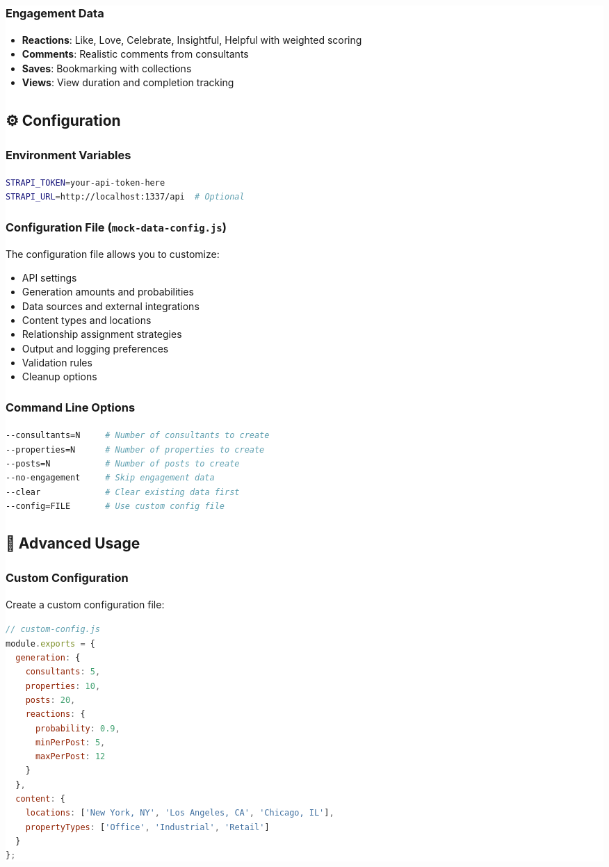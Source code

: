 ### Engagement Data
- **Reactions**: Like, Love, Celebrate, Insightful, Helpful with weighted scoring
- **Comments**: Realistic comments from consultants
- **Saves**: Bookmarking with collections
- **Views**: View duration and completion tracking

## ⚙️ Configuration

### Environment Variables
```bash
STRAPI_TOKEN=your-api-token-here
STRAPI_URL=http://localhost:1337/api  # Optional
```

### Configuration File (`mock-data-config.js`)
The configuration file allows you to customize:
- API settings
- Generation amounts and probabilities
- Data sources and external integrations
- Content types and locations
- Relationship assignment strategies
- Output and logging preferences
- Validation rules
- Cleanup options

### Command Line Options
```bash
--consultants=N     # Number of consultants to create
--properties=N      # Number of properties to create
--posts=N           # Number of posts to create
--no-engagement     # Skip engagement data
--clear             # Clear existing data first
--config=FILE       # Use custom config file
```

## 🔧 Advanced Usage

### Custom Configuration
Create a custom configuration file:

```javascript
// custom-config.js
module.exports = {
  generation: {
    consultants: 5,
    properties: 10,
    posts: 20,
    reactions: {
      probability: 0.9,
      minPerPost: 5,
      maxPerPost: 12
    }
  },
  content: {
    locations: ['New York, NY', 'Los Angeles, CA', 'Chicago, IL'],
    propertyTypes: ['Office', 'Industrial', 'Retail']
  }
};
```

